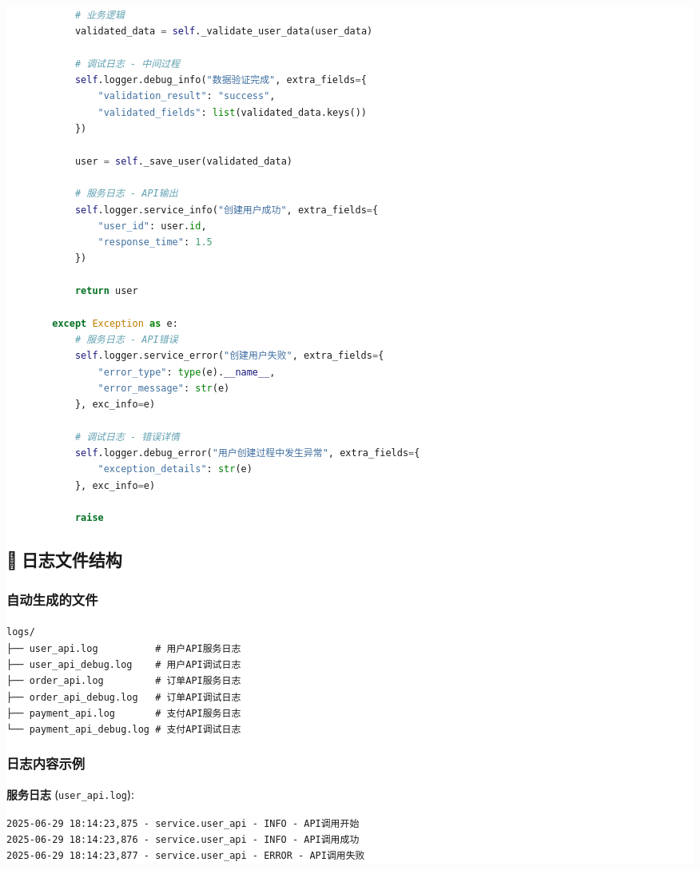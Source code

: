 ```python
            # 业务逻辑
            validated_data = self._validate_user_data(user_data)
            
            # 调试日志 - 中间过程
            self.logger.debug_info("数据验证完成", extra_fields={
                "validation_result": "success",
                "validated_fields": list(validated_data.keys())
            })
            
            user = self._save_user(validated_data)
            
            # 服务日志 - API输出
            self.logger.service_info("创建用户成功", extra_fields={
                "user_id": user.id,
                "response_time": 1.5
            })
            
            return user
            
        except Exception as e:
            # 服务日志 - API错误
            self.logger.service_error("创建用户失败", extra_fields={
                "error_type": type(e).__name__,
                "error_message": str(e)
            }, exc_info=e)
            
            # 调试日志 - 错误详情
            self.logger.debug_error("用户创建过程中发生异常", extra_fields={
                "exception_details": str(e)
            }, exc_info=e)
            
            raise
```

## 📁 日志文件结构

### 自动生成的文件

```
logs/
├── user_api.log          # 用户API服务日志
├── user_api_debug.log    # 用户API调试日志
├── order_api.log         # 订单API服务日志
├── order_api_debug.log   # 订单API调试日志
├── payment_api.log       # 支付API服务日志
└── payment_api_debug.log # 支付API调试日志
```

### 日志内容示例

**服务日志** (`user_api.log`):
```
2025-06-29 18:14:23,875 - service.user_api - INFO - API调用开始
2025-06-29 18:14:23,876 - service.user_api - INFO - API调用成功
2025-06-29 18:14:23,877 - service.user_api - ERROR - API调用失败
```
